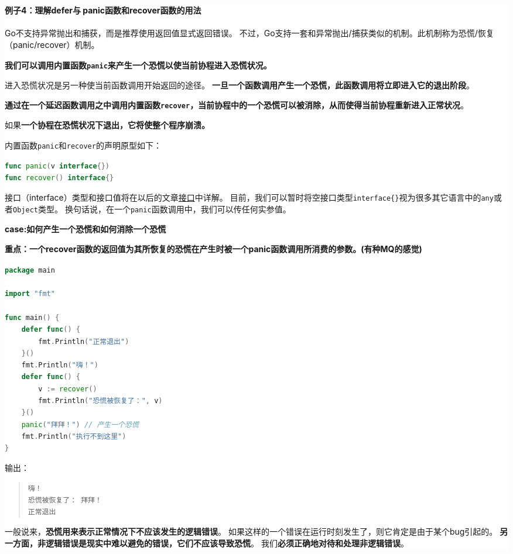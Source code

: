 #### 例子4：理解defer与 panic函数和recover函数的用法

Go不支持异常抛出和捕获，而是推荐使用返回值显式返回错误。 不过，Go支持一套和异常抛出/捕获类似的机制。此机制称为恐慌/恢复（panic/recover）机制。

**我们可以调用内置函数`panic`来产生一个恐慌以使当前协程进入恐慌状况。**

进入恐慌状况是另一种使当前函数调用开始返回的途径。 **一旦一个函数调用产生一个恐慌，此函数调用将立即进入它的退出阶段**。

**通过在一个延迟函数调用之中调用内置函数`recover`，当前协程中的一个恐慌可以被消除，从而使得当前协程重新进入正常状况**。

如果**一个协程在恐慌状况下退出，它将使整个程序崩溃。**



内置函数`panic`和`recover`的声明原型如下：

```go
func panic(v interface{})
func recover() interface{}
```

接口（interface）类型和接口值将在以后的文章[接口](https://gfw.go101.org/article/interface.html)中详解。 目前，我们可以暂时将空接口类型`interface{}`视为很多其它语言中的`any`或者`Object`类型。 换句话说，在一个`panic`函数调用中，我们可以传任何实参值。



**case:如何产生一个恐慌和如何消除一个恐慌**

**重点：一个recover函数的返回值为其所恢复的恐慌在产生时被一个panic函数调用所消费的参数。(有种MQ的感觉)**

```go
package main

import "fmt"

func main() {
	defer func() {
		fmt.Println("正常退出")
	}()
	fmt.Println("嗨！")
	defer func() {
		v := recover()
		fmt.Println("恐慌被恢复了：", v)
	}()
	panic("拜拜！") // 产生一个恐慌
	fmt.Println("执行不到这里")
}
```

输出：

> ```
> 嗨！
> 恐慌被恢复了： 拜拜！
> 正常退出
> ```

一般说来，**恐慌用来表示正常情况下不应该发生的逻辑错误**。 如果这样的一个错误在运行时刻发生了，则它肯定是由于某个bug引起的。
**另一方面，非逻辑错误是现实中难以避免的错误，它们不应该导致恐慌**。 我们**必须正确地对待和处理非逻辑错误**。
